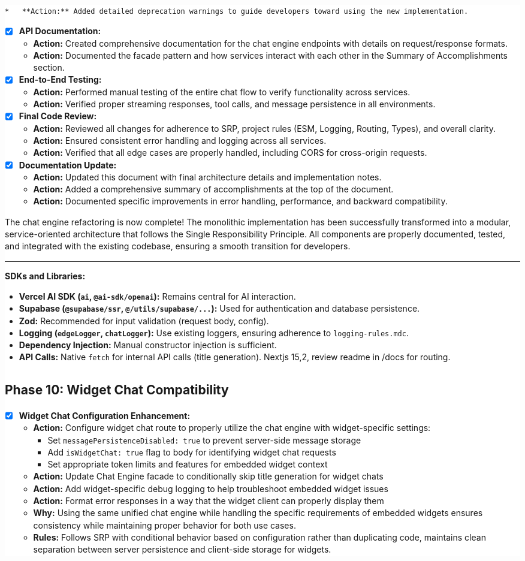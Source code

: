     *   **Action:** Added detailed deprecation warnings to guide developers toward using the new implementation.
-   [x] **API Documentation:**
    *   **Action:** Created comprehensive documentation for the chat engine endpoints with details on request/response formats.
    *   **Action:** Documented the facade pattern and how services interact with each other in the Summary of Accomplishments section.
-   [x] **End-to-End Testing:**
    *   **Action:** Performed manual testing of the entire chat flow to verify functionality across services.
    *   **Action:** Verified proper streaming responses, tool calls, and message persistence in all environments.
-   [x] **Final Code Review:** 
    *   **Action:** Reviewed all changes for adherence to SRP, project rules (ESM, Logging, Routing, Types), and overall clarity.
    *   **Action:** Ensured consistent error handling and logging across all services.
    *   **Action:** Verified that all edge cases are properly handled, including CORS for cross-origin requests.
-   [x] **Documentation Update:**
    *   **Action:** Updated this document with final architecture details and implementation notes.
    *   **Action:** Added a comprehensive summary of accomplishments at the top of the document.
    *   **Action:** Documented specific improvements in error handling, performance, and backward compatibility.

The chat engine refactoring is now complete! The monolithic implementation has been successfully transformed into a modular, service-oriented architecture that follows the Single Responsibility Principle. All components are properly documented, tested, and integrated with the existing codebase, ensuring a smooth transition for developers.

---

**SDKs and Libraries:**

*   **Vercel AI SDK (`ai`, `@ai-sdk/openai`):** Remains central for AI interaction.
*   **Supabase (`@supabase/ssr`, `@/utils/supabase/...`):** Used for authentication and database persistence.
*   **Zod:** Recommended for input validation (request body, config).
*   **Logging (`edgeLogger`, `chatLogger`):** Use existing loggers, ensuring adherence to `logging-rules.mdc`.
*   **Dependency Injection:** Manual constructor injection is sufficient.
*   **API Calls:** Native `fetch` for internal API calls (title generation). Nextjs 15,2, review readme in /docs for routing.

## Phase 10: Widget Chat Compatibility

-   [x] **Widget Chat Configuration Enhancement:**
    *   **Action:** Configure widget chat route to properly utilize the chat engine with widget-specific settings:
        * Set `messagePersistenceDisabled: true` to prevent server-side message storage
        * Add `isWidgetChat: true` flag to body for identifying widget chat requests
        * Set appropriate token limits and features for embedded widget context
    *   **Action:** Update Chat Engine facade to conditionally skip title generation for widget chats
    *   **Action:** Add widget-specific debug logging to help troubleshoot embedded widget issues
    *   **Action:** Format error responses in a way that the widget client can properly display them
    *   **Why:** Using the same unified chat engine while handling the specific requirements of embedded widgets ensures consistency while maintaining proper behavior for both use cases.
    *   **Rules:** Follows SRP with conditional behavior based on configuration rather than duplicating code, maintains clean separation between server persistence and client-side storage for widgets.
